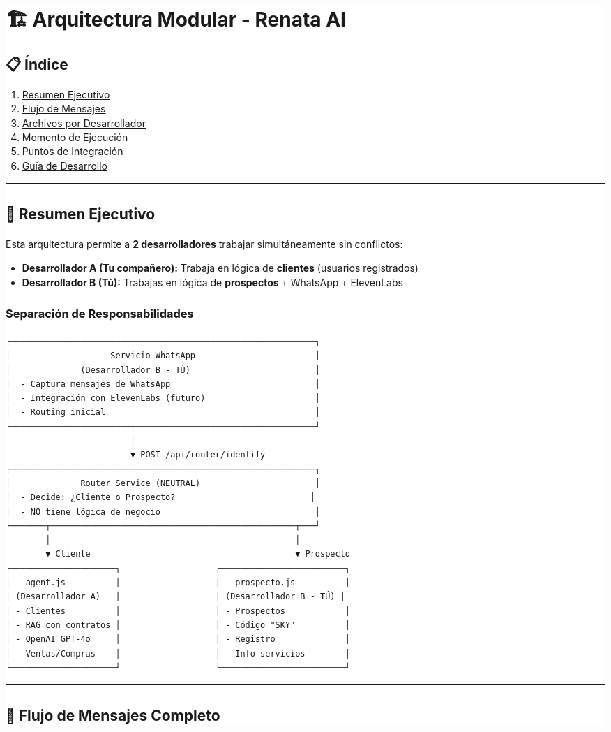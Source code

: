 # 🏗️ Arquitectura Modular - Renata AI

## 📋 Índice
1. [Resumen Ejecutivo](#resumen-ejecutivo)
2. [Flujo de Mensajes](#flujo-de-mensajes)
3. [Archivos por Desarrollador](#archivos-por-desarrollador)
4. [Momento de Ejecución](#momento-de-ejecución)
5. [Puntos de Integración](#puntos-de-integración)
6. [Guía de Desarrollo](#guía-de-desarrollo)

---

## 🎯 Resumen Ejecutivo

Esta arquitectura permite a **2 desarrolladores** trabajar simultáneamente sin conflictos:

- **Desarrollador A (Tu compañero):** Trabaja en lógica de **clientes** (usuarios registrados)
- **Desarrollador B (Tú):** Trabajas en lógica de **prospectos** + WhatsApp + ElevenLabs

### Separación de Responsabilidades

```
┌─────────────────────────────────────────────────────────────┐
│                    Servicio WhatsApp                        │
│              (Desarrollador B - TÚ)                         │
│  - Captura mensajes de WhatsApp                             │
│  - Integración con ElevenLabs (futuro)                      │
│  - Routing inicial                                          │
└────────────────────────┬────────────────────────────────────┘
                         │
                         ▼ POST /api/router/identify
┌─────────────────────────────────────────────────────────────┐
│              Router Service (NEUTRAL)                       │
│  - Decide: ¿Cliente o Prospecto?                           │
│  - NO tiene lógica de negocio                               │
└───────┬─────────────────────────────────────────────────┬───┘
        │                                                 │
        ▼ Cliente                                         ▼ Prospecto
┌─────────────────────┐                   ┌─────────────────────────┐
│   agent.js          │                   │   prospecto.js          │
│ (Desarrollador A)   │                   │ (Desarrollador B - TÚ) │
│ - Clientes          │                   │ - Prospectos            │
│ - RAG con contratos │                   │ - Código "SKY"          │
│ - OpenAI GPT-4o     │                   │ - Registro              │
│ - Ventas/Compras    │                   │ - Info servicios        │
└─────────────────────┘                   └─────────────────────────┘
```

---

## 🔄 Flujo de Mensajes Completo
